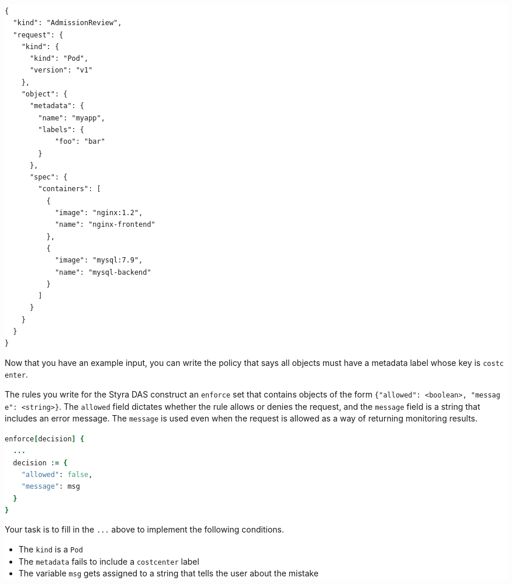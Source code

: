 ```
{
  "kind": "AdmissionReview",
  "request": {
    "kind": {
      "kind": "Pod",
      "version": "v1"
    },
    "object": {
      "metadata": {
        "name": "myapp",
        "labels": {
            "foo": "bar"
        }
      },
      "spec": {
        "containers": [
          {
            "image": "nginx:1.2",
            "name": "nginx-frontend"
          },
          {
            "image": "mysql:7.9",
            "name": "mysql-backend"
          }
        ]
      }
    }
  }
}
```

Now that you have an example input, you can write the policy that says all objects must have a metadata label whose key is `costcenter`.

The rules you write for the Styra DAS construct an `enforce` set that contains objects of the form `{"allowed": <boolean>, "message": <string>}`.  The `allowed` field dictates whether the rule allows or denies the request, and the `message` field is a string that includes an error message.  The `message` is used even when the request is allowed as a way of returning monitoring results.

```ruby
enforce[decision] {
  ...
  decision := {
    "allowed": false,
    "message": msg
  }
}
```

Your task is to fill in the `...` above to implement the following conditions.

* The `kind` is a `Pod`
* The `metadata` fails to include a `costcenter` label
* The variable `msg` gets assigned to a string that tells the user about the mistake
